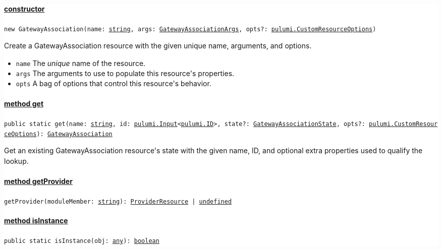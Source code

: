 <h4 class="pdoc-member-header" id="GatewayAssociation-constructor">
<a class="pdoc-child-name" href="https://github.com/pulumi/pulumi-aws/blob/12e670b7058a95d189b26e09a2864e3d7c210466/sdk/nodejs/directconnect/gatewayAssociation.ts#L152"> <b>constructor</b></a>
</h4>


<pre class="highlight"><code><span class='kd'></span><span class='kd'>new</span> GatewayAssociation(name: <span class='kd'><a href='https://developer.mozilla.org/en-US/docs/Web/JavaScript/Reference/Global_Objects/String'>string</a></span>, args: <a href='#GatewayAssociationArgs'>GatewayAssociationArgs</a>, opts?: <a href='/docs/reference/pkg/nodejs/pulumi/pulumi/#CustomResourceOptions'>pulumi.CustomResourceOptions</a>)</code></pre>


Create a GatewayAssociation resource with the given unique name, arguments, and options.

* `name` The _unique_ name of the resource.
* `args` The arguments to use to populate this resource&#39;s properties.
* `opts` A bag of options that control this resource&#39;s behavior.

<h4 class="pdoc-member-header" id="GatewayAssociation-get">
<a class="pdoc-child-name" href="https://github.com/pulumi/pulumi-aws/blob/12e670b7058a95d189b26e09a2864e3d7c210466/sdk/nodejs/directconnect/gatewayAssociation.ts#L95">method <b>get</b></a>
</h4>


<pre class="highlight"><code><span class='kd'>public static </span>get(name: <span class='kd'><a href='https://developer.mozilla.org/en-US/docs/Web/JavaScript/Reference/Global_Objects/String'>string</a></span>, id: <a href='/docs/reference/pkg/nodejs/pulumi/pulumi/#Input'>pulumi.Input</a>&lt;<a href='/docs/reference/pkg/nodejs/pulumi/pulumi/#ID'>pulumi.ID</a>&gt;, state?: <a href='#GatewayAssociationState'>GatewayAssociationState</a>, opts?: <a href='/docs/reference/pkg/nodejs/pulumi/pulumi/#CustomResourceOptions'>pulumi.CustomResourceOptions</a>): <a href='#GatewayAssociation'>GatewayAssociation</a></code></pre>


Get an existing GatewayAssociation resource's state with the given name, ID, and optional extra
properties used to qualify the lookup.

<h4 class="pdoc-member-header" id="GatewayAssociation-getProvider">
<a class="pdoc-child-name" href="https://github.com/pulumi/pulumi-aws/blob/12e670b7058a95d189b26e09a2864e3d7c210466/sdk/nodejs/directconnect/gatewayAssociation.ts#L86">method <b>getProvider</b></a>
</h4>


<pre class="highlight"><code><span class='kd'></span>getProvider(moduleMember: <span class='kd'><a href='https://developer.mozilla.org/en-US/docs/Web/JavaScript/Reference/Global_Objects/String'>string</a></span>): <a href='/docs/reference/pkg/nodejs/pulumi/pulumi/#ProviderResource'>ProviderResource</a> | <span class='kd'><a href='https://developer.mozilla.org/en-US/docs/Web/JavaScript/Reference/Global_Objects/undefined'>undefined</a></span></code></pre>

<h4 class="pdoc-member-header" id="GatewayAssociation-isInstance">
<a class="pdoc-child-name" href="https://github.com/pulumi/pulumi-aws/blob/12e670b7058a95d189b26e09a2864e3d7c210466/sdk/nodejs/directconnect/gatewayAssociation.ts#L106">method <b>isInstance</b></a>
</h4>


<pre class="highlight"><code><span class='kd'>public static </span>isInstance(obj: <span class='kd'><a href='https://www.typescriptlang.org/docs/handbook/basic-types.html#any'>any</a></span>): <span class='kd'><a href='https://developer.mozilla.org/en-US/docs/Web/JavaScript/Reference/Global_Objects/Boolean'>boolean</a></span></code></pre>
